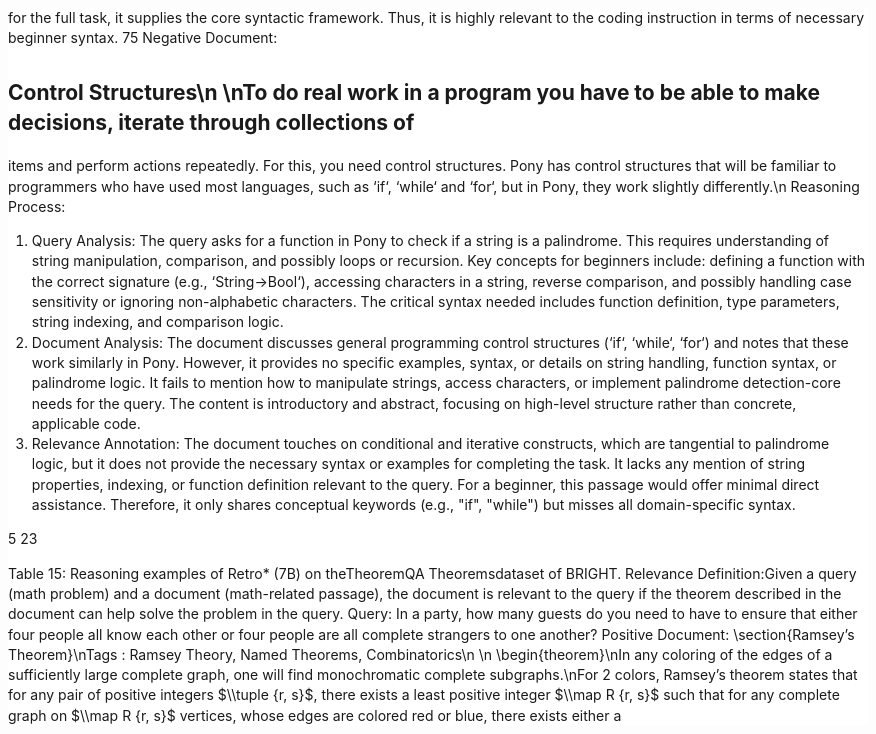 for the full task, it supplies the core syntactic framework. Thus, it is highly relevant to the coding instruction in terms of
necessary beginner syntax.
<score>
75
</score>
Negative Document:
## Control Structures\n \nTo do real work in a program you have to be able to make decisions, iterate through collections of
items and perform actions repeatedly. For this, you need control structures. Pony has control structures that will be familiar to
programmers who have used most languages, such as ‘if‘, ‘while‘ and ‘for‘, but in Pony, they work slightly differently.\n
Reasoning Process:
1. Query Analysis: The query asks for a function in Pony to check if a string is a palindrome. This requires understanding of
string manipulation, comparison, and possibly loops or recursion. Key concepts for beginners include: defining a function with
the correct signature (e.g., ‘String→Bool‘), accessing characters in a string, reverse comparison, and possibly handling case
sensitivity or ignoring non-alphabetic characters. The critical syntax needed includes function definition, type parameters,
string indexing, and comparison logic.
2. Document Analysis: The document discusses general programming control structures (‘if‘, ‘while‘, ‘for‘) and notes that
these work similarly in Pony. However, it provides no specific examples, syntax, or details on string handling, function syntax,
or palindrome logic. It fails to mention how to manipulate strings, access characters, or implement palindrome detection-core
needs for the query. The content is introductory and abstract, focusing on high-level structure rather than concrete, applicable
code.
3. Relevance Annotation: The document touches on conditional and iterative constructs, which are tangential to palindrome
logic, but it does not provide the necessary syntax or examples for completing the task. It lacks any mention of string
properties, indexing, or function definition relevant to the query. For a beginner, this passage would offer minimal direct
assistance. Therefore, it only shares conceptual keywords (e.g., "if", "while") but misses all domain-specific syntax.
<score>
5
</score>
23

Table 15: Reasoning examples of Retro* (7B) on theTheoremQA Theoremsdataset of BRIGHT.
Relevance Definition:Given a query (math problem) and a document (math-related passage), the document is relevant to the
query if the theorem described in the document can help solve the problem in the query.
Query:
In a party, how many guests do you need to have to ensure that either four people all know each other or four people are all
complete strangers to one another?
Positive Document:
\\section{Ramsey’s Theorem}\nTags : Ramsey Theory, Named Theorems, Combinatorics\n \n \\begin{theorem}\nIn any
coloring of the edges of a sufficiently large complete graph, one will find monochromatic complete subgraphs.\nFor 2 colors,
Ramsey’s theorem states that for any pair of positive integers $\\tuple {r, s}$, there exists a least positive integer $\\map R {r,
s}$ such that for any complete graph on $\\map R {r, s}$ vertices, whose edges are colored red or blue, there exists either a